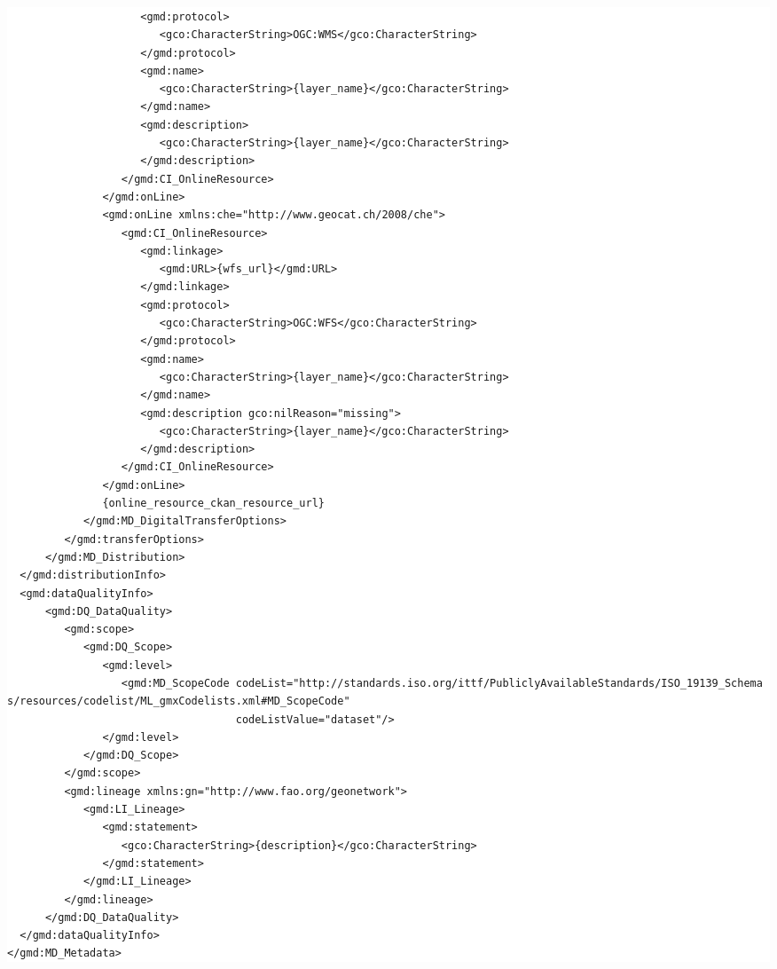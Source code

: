 ```markup
                     <gmd:protocol>
                        <gco:CharacterString>OGC:WMS</gco:CharacterString>
                     </gmd:protocol>
                     <gmd:name>
                        <gco:CharacterString>{layer_name}</gco:CharacterString>
                     </gmd:name>
                     <gmd:description>
                        <gco:CharacterString>{layer_name}</gco:CharacterString>
                     </gmd:description>
                  </gmd:CI_OnlineResource>
               </gmd:onLine>
               <gmd:onLine xmlns:che="http://www.geocat.ch/2008/che">
                  <gmd:CI_OnlineResource>
                     <gmd:linkage>
                        <gmd:URL>{wfs_url}</gmd:URL>
                     </gmd:linkage>
                     <gmd:protocol>
                        <gco:CharacterString>OGC:WFS</gco:CharacterString>
                     </gmd:protocol>
                     <gmd:name>
                        <gco:CharacterString>{layer_name}</gco:CharacterString>
                     </gmd:name>
                     <gmd:description gco:nilReason="missing">
                        <gco:CharacterString>{layer_name}</gco:CharacterString>
                     </gmd:description>
                  </gmd:CI_OnlineResource>
               </gmd:onLine>
               {online_resource_ckan_resource_url}
            </gmd:MD_DigitalTransferOptions>
         </gmd:transferOptions>
      </gmd:MD_Distribution>
  </gmd:distributionInfo>
  <gmd:dataQualityInfo>
      <gmd:DQ_DataQuality>
         <gmd:scope>
            <gmd:DQ_Scope>
               <gmd:level>
                  <gmd:MD_ScopeCode codeList="http://standards.iso.org/ittf/PubliclyAvailableStandards/ISO_19139_Schemas/resources/codelist/ML_gmxCodelists.xml#MD_ScopeCode"
                                    codeListValue="dataset"/>
               </gmd:level>
            </gmd:DQ_Scope>
         </gmd:scope>
         <gmd:lineage xmlns:gn="http://www.fao.org/geonetwork">
            <gmd:LI_Lineage>
               <gmd:statement>
                  <gco:CharacterString>{description}</gco:CharacterString>
               </gmd:statement>
            </gmd:LI_Lineage>
         </gmd:lineage>
      </gmd:DQ_DataQuality>
  </gmd:dataQualityInfo>
</gmd:MD_Metadata>
```
